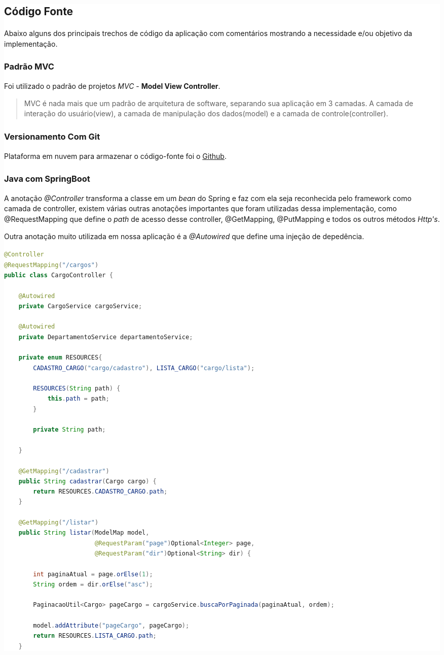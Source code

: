 ## Código Fonte
Abaixo alguns dos principais trechos de código da aplicação com comentários mostrando a necessidade e/ou objetivo da implementação.

### Padrão MVC
Foi utilizado o padrão de projetos *MVC* - **Model View Controller**.

>MVC é nada mais que um padrão de arquitetura de software, separando sua aplicação em 3 camadas.
>A camada de interação do usuário(view), a camada de manipulação dos dados(model) e a camada de controle(controller).

### Versionamento Com Git
Plataforma em nuvem para armazenar o código-fonte foi o [Github](github.com).

### Java com SpringBoot 
A anotação *@Controller* transforma a classe em um *bean* do Spring e faz com ela seja reconhecida pelo framework como camada de controller, existem várias outras anotações importantes que foram utilizadas dessa implementação, como @RequestMapping que define o *path* de acesso desse controller, @GetMapping, @PutMapping e todos os outros métodos *Http's*.

Outra anotação muito utilizada em nossa aplicação é a *@Autowired* que define uma injeção de depedência.

~~~java
@Controller
@RequestMapping("/cargos")
public class CargoController {

    @Autowired
    private CargoService cargoService;

    @Autowired
    private DepartamentoService departamentoService;

    private enum RESOURCES{
        CADASTRO_CARGO("cargo/cadastro"), LISTA_CARGO("cargo/lista");

        RESOURCES(String path) {
            this.path = path;
        }

        private String path;

    }

    @GetMapping("/cadastrar")
    public String cadastrar(Cargo cargo) {
        return RESOURCES.CADASTRO_CARGO.path;
    }

    @GetMapping("/listar")
    public String listar(ModelMap model,
                         @RequestParam("page")Optional<Integer> page,
                         @RequestParam("dir")Optional<String> dir) {

        int paginaAtual = page.orElse(1);
        String ordem = dir.orElse("asc");

        PaginacaoUtil<Cargo> pageCargo = cargoService.buscaPorPaginada(paginaAtual, ordem);

        model.addAttribute("pageCargo", pageCargo);
        return RESOURCES.LISTA_CARGO.path;
    }
~~~